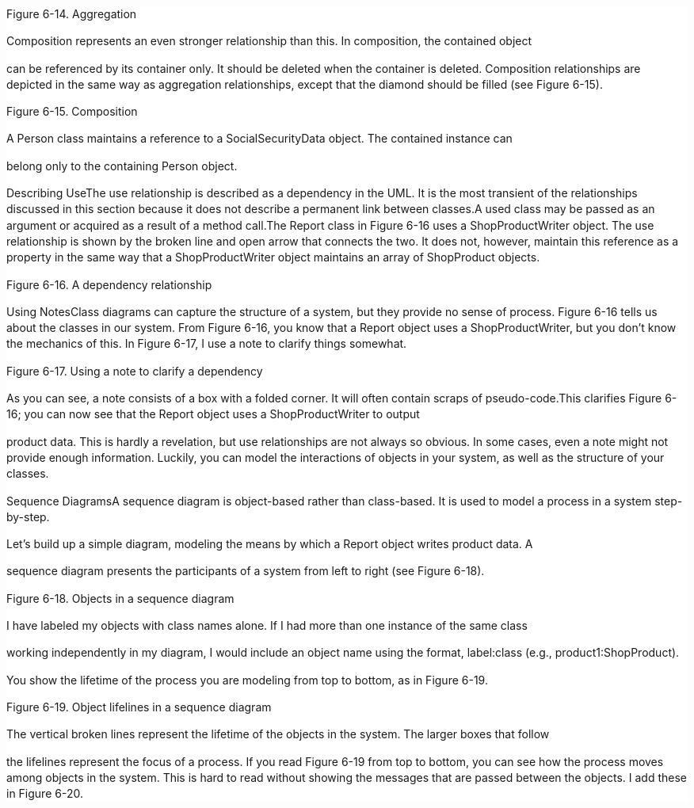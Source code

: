 Figure 6-14.  Aggregation

Composition represents an even stronger relationship than this. In composition, the contained object 

can be referenced by its container only. It should be deleted when the container is deleted. Composition relationships are depicted in the same way as aggregation relationships, except that the diamond should be filled (see Figure 6-15).

Figure 6-15.  Composition

A Person class maintains a reference to a SocialSecurityData object. The contained instance can 

belong only to the containing Person object.

Describing UseThe use relationship is described as a dependency in the UML. It is the most transient of the relationships discussed in this section because it does not describe a permanent link between classes.A used class may be passed as an argument or acquired as a result of a method call.The Report class in Figure 6-16 uses a ShopProductWriter object. The use relationship is shown by the broken line and open arrow that connects the two. It does not, however, maintain this reference as a property in the same way that a ShopProductWriter object maintains an array of ShopProduct objects.

Figure 6-16.  A dependency relationship

Using NotesClass diagrams can capture the structure of a system, but they provide no sense of process. Figure 6-16 tells us about the classes in our system. From Figure 6-16, you know that a Report object uses a ShopProductWriter, but you don’t know the mechanics of this. In Figure 6-17, I use a note to clarify things somewhat.

Figure 6-17.  Using a note to clarify a dependency

As you can see, a note consists of a box with a folded corner. It will often contain scraps of pseudo-code.This clarifies Figure 6-16; you can now see that the Report object uses a ShopProductWriter to output 

product data. This is hardly a revelation, but use relationships are not always so obvious. In some cases, even a note might not provide enough information. Luckily, you can model the interactions of objects in your system, as well as the structure of your classes.

Sequence DiagramsA sequence diagram is object-based rather than class-based. It is used to model a process in a system step-by-step.

Let’s build up a simple diagram, modeling the means by which a Report object writes product data. A 

sequence diagram presents the participants of a system from left to right (see Figure 6-18).

Figure 6-18.  Objects in a sequence diagram

I have labeled my objects with class names alone. If I had more than one instance of the same class 

working independently in my diagram, I would include an object name using the format, label:class (e.g., product1:ShopProduct).

You show the lifetime of the process you are modeling from top to bottom, as in Figure 6-19.

Figure 6-19.  Object lifelines in a sequence diagram

The vertical broken lines represent the lifetime of the objects in the system. The larger boxes that follow 

the lifelines represent the focus of a process. If you read Figure 6-19 from top to bottom, you can see how the process moves among objects in the system. This is hard to read without showing the messages that are passed between the objects. I add these in Figure 6-20.
